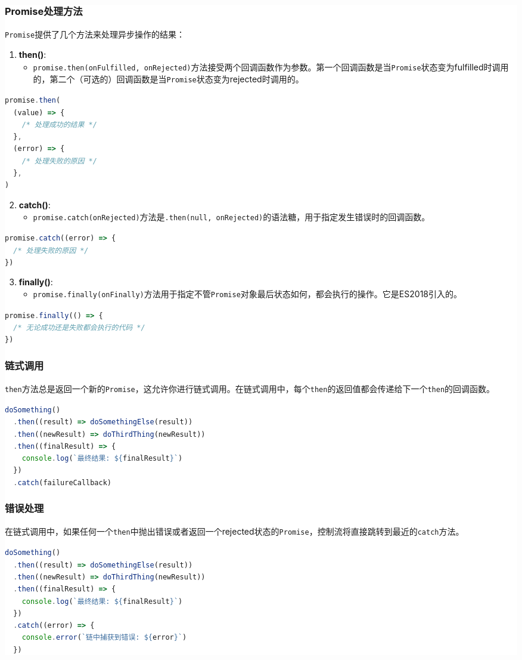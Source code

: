 ### Promise处理方法

`Promise`提供了几个方法来处理异步操作的结果：

1. **then()**:
   - `promise.then(onFulfilled, onRejected)`方法接受两个回调函数作为参数。第一个回调函数是当`Promise`状态变为fulfilled时调用的，第二个（可选的）回调函数是当`Promise`状态变为rejected时调用的。

```javascript
promise.then(
  (value) => {
    /* 处理成功的结果 */
  },
  (error) => {
    /* 处理失败的原因 */
  },
)
```

2. **catch()**:
   - `promise.catch(onRejected)`方法是`.then(null, onRejected)`的语法糖，用于指定发生错误时的回调函数。

```javascript
promise.catch((error) => {
  /* 处理失败的原因 */
})
```

3. **finally()**:
   - `promise.finally(onFinally)`方法用于指定不管`Promise`对象最后状态如何，都会执行的操作。它是ES2018引入的。

```javascript
promise.finally(() => {
  /* 无论成功还是失败都会执行的代码 */
})
```

### 链式调用

`then`方法总是返回一个新的`Promise`，这允许你进行链式调用。在链式调用中，每个`then`的返回值都会传递给下一个`then`的回调函数。

```javascript
doSomething()
  .then((result) => doSomethingElse(result))
  .then((newResult) => doThirdThing(newResult))
  .then((finalResult) => {
    console.log(`最终结果: ${finalResult}`)
  })
  .catch(failureCallback)
```

### 错误处理

在链式调用中，如果任何一个`then`中抛出错误或者返回一个rejected状态的`Promise`，控制流将直接跳转到最近的`catch`方法。

```javascript
doSomething()
  .then((result) => doSomethingElse(result))
  .then((newResult) => doThirdThing(newResult))
  .then((finalResult) => {
    console.log(`最终结果: ${finalResult}`)
  })
  .catch((error) => {
    console.error(`链中捕获到错误: ${error}`)
  })
```
